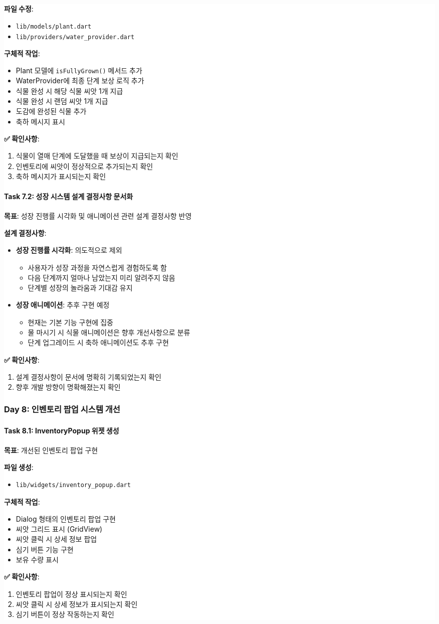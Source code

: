 **파일 수정**:
- `lib/models/plant.dart`
- `lib/providers/water_provider.dart`

**구체적 작업**:
- Plant 모델에 `isFullyGrown()` 메서드 추가
- WaterProvider에 최종 단계 보상 로직 추가
- 식물 완성 시 해당 식물 씨앗 1개 지급
- 식물 완성 시 랜덤 씨앗 1개 지급
- 도감에 완성된 식물 추가
- 축하 메시지 표시

**✅ 확인사항**:
1. 식물이 열매 단계에 도달했을 때 보상이 지급되는지 확인
2. 인벤토리에 씨앗이 정상적으로 추가되는지 확인
3. 축하 메시지가 표시되는지 확인

#### Task 7.2: 성장 시스템 설계 결정사항 문서화
**목표**: 성장 진행률 시각화 및 애니메이션 관련 설계 결정사항 반영

**설계 결정사항**:
- **성장 진행률 시각화**: 의도적으로 제외
  - 사용자가 성장 과정을 자연스럽게 경험하도록 함
  - 다음 단계까지 얼마나 남았는지 미리 알려주지 않음
  - 단계별 성장의 놀라움과 기대감 유지

- **성장 애니메이션**: 추후 구현 예정
  - 현재는 기본 기능 구현에 집중
  - 물 마시기 시 식물 애니메이션은 향후 개선사항으로 분류
  - 단계 업그레이드 시 축하 애니메이션도 추후 구현

**✅ 확인사항**:
1. 설계 결정사항이 문서에 명확히 기록되었는지 확인
2. 향후 개발 방향이 명확해졌는지 확인

### Day 8: 인벤토리 팝업 시스템 개선

#### Task 8.1: InventoryPopup 위젯 생성
**목표**: 개선된 인벤토리 팝업 구현

**파일 생성**:
- `lib/widgets/inventory_popup.dart`

**구체적 작업**:
- Dialog 형태의 인벤토리 팝업 구현
- 씨앗 그리드 표시 (GridView)
- 씨앗 클릭 시 상세 정보 팝업
- 심기 버튼 기능 구현
- 보유 수량 표시

**✅ 확인사항**:
1. 인벤토리 팝업이 정상 표시되는지 확인
2. 씨앗 클릭 시 상세 정보가 표시되는지 확인
3. 심기 버튼이 정상 작동하는지 확인
